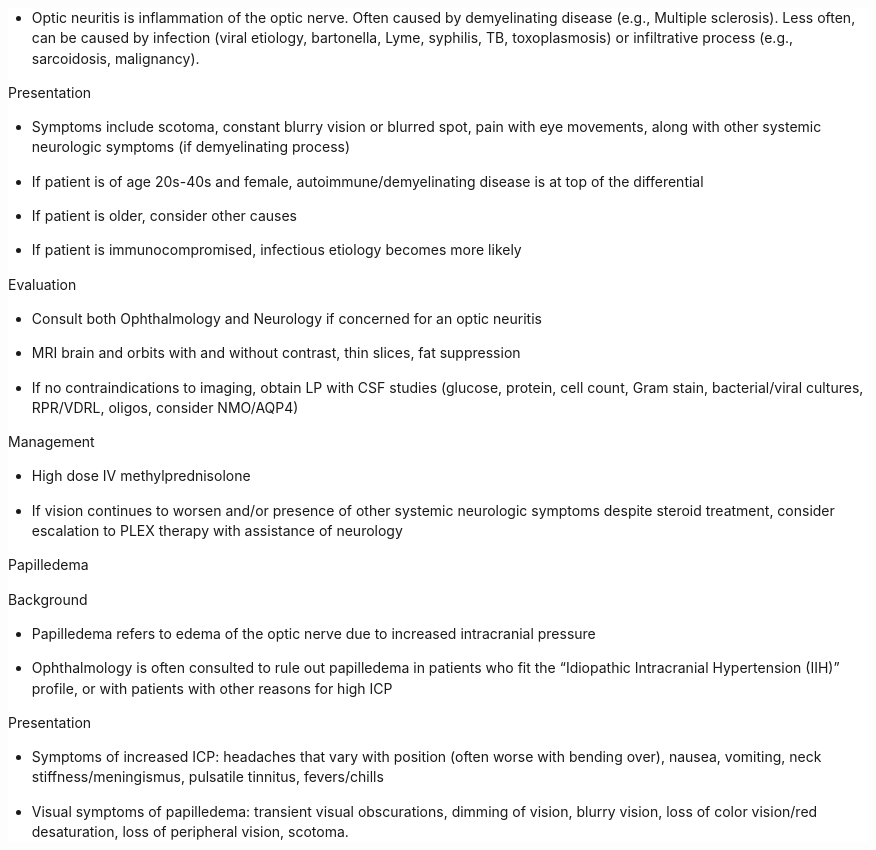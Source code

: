 - Optic neuritis is inflammation of the optic nerve. Often caused by
    demyelinating disease (e.g., Multiple sclerosis). Less often, can be
    caused by infection (viral etiology, bartonella, Lyme, syphilis, TB,
    toxoplasmosis) or infiltrative process (e.g., sarcoidosis,
    malignancy).

Presentation

- Symptoms include scotoma, constant blurry vision or blurred spot,
    pain with eye movements, along with other systemic neurologic
    symptoms (if demyelinating process)

- If patient is of age 20s-40s and female, autoimmune/demyelinating
    disease is at top of the differential

- If patient is older, consider other causes

- If patient is immunocompromised, infectious etiology becomes more
    likely

Evaluation

- Consult both Ophthalmology and Neurology if concerned for an optic
    neuritis

- MRI brain and orbits with and without contrast, thin slices, fat
    suppression

- If no contraindications to imaging, obtain LP with CSF studies
    (glucose, protein, cell count, Gram stain, bacterial/viral cultures,
    RPR/VDRL, oligos, consider NMO/AQP4)

Management

- High dose IV methylprednisolone

- If vision continues to worsen and/or presence of other systemic
    neurologic symptoms despite steroid treatment, consider escalation
    to PLEX therapy with assistance of neurology

Papilledema

Background

- Papilledema refers to edema of the optic nerve due to increased
    intracranial pressure

- Ophthalmology is often consulted to rule out papilledema in patients
    who fit the “Idiopathic Intracranial Hypertension (IIH)” profile, or
    with patients with other reasons for high ICP

Presentation

- Symptoms of increased ICP: headaches that vary with position (often
    worse with bending over), nausea, vomiting, neck
    stiffness/meningismus, pulsatile tinnitus, fevers/chills

- Visual symptoms of papilledema: transient visual obscurations,
    dimming of vision, blurry vision, loss of color vision/red
    desaturation, loss of peripheral vision, scotoma.
